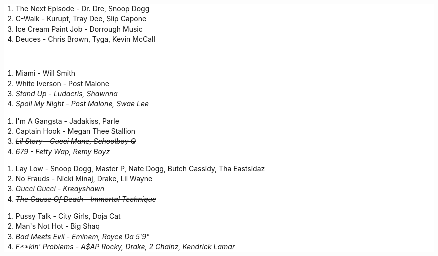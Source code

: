 <div class="rankings">

<div>

1. <span class="title">The Next Episode</span><span class="artists"> - Dr. Dre, Snoop Dogg</span>
2. <span class="title">C-Walk</span><span class="artists"> - Kurupt, Tray Dee, Slip Capone</span>
3. <span class="title">Ice Cream Paint Job</span><span class="artists"> - Dorrough Music</span>
4. <span class="title">Deuces</span><span class="artists"> - Chris Brown, Tyga, Kevin McCall</span>

</div>

</div>

</div>

<br>
<link rel="stylesheet" href="squad-round.css">

<div class="squad-container">

<div class="round-1">

<div>

1. <span class="title">Miami</span><span class="artists"> - Will Smith</span>
2. <span class="title">White Iverson</span><span class="artists"> - Post Malone</span>
3. ~~_<span class="title">Stand Up</span><span class="artists"> - Ludacris, Shawnna</span>_~~
4. ~~_<span class="title">Spoil My Night</span><span class="artists"> - Post Malone, Swae Lee</span>_~~

</div>

<div>

1. <span class="title">I'm A Gangsta</span><span class="artists"> - Jadakiss, Parle</span>
2. <span class="title">Captain Hook</span><span class="artists"> - Megan Thee Stallion</span>
3. ~~_<span class="title">Lil Story</span><span class="artists"> - Gucci Mane, Schoolboy Q</span>_~~
4. ~~_<span class="title">679</span><span class="artists"> - Fetty Wap, Remy Boyz</span>_~~

</div>

<div>

1. <span class="title">Lay Low</span><span class="artists"> - Snoop Dogg, Master P, Nate Dogg, Butch Cassidy, Tha Eastsidaz</span>
2. <span class="title">No Frauds</span><span class="artists"> - Nicki Minaj, Drake, Lil Wayne</span>
3. ~~_<span class="title">Gucci Gucci</span><span class="artists"> - Kreayshawn</span>_~~
4. ~~_<span class="title">The Cause Of Death</span><span class="artists"> - Immortal Technique</span>_~~

</div>

<div>

1. <span class="title">Pussy Talk</span><span class="artists"> - City Girls, Doja Cat</span>
2. <span class="title">Man's Not Hot</span><span class="artists"> - Big Shaq</span>
3. ~~_<span class="title">Bad Meets Evil</span><span class="artists"> - Eminem, Royce Da 5'9"</span>_~~
4. ~~_<span class="title">F**kin' Problems</span><span class="artists"> - A$AP Rocky, Drake, 2 Chainz, Kendrick Lamar</span>_~~
